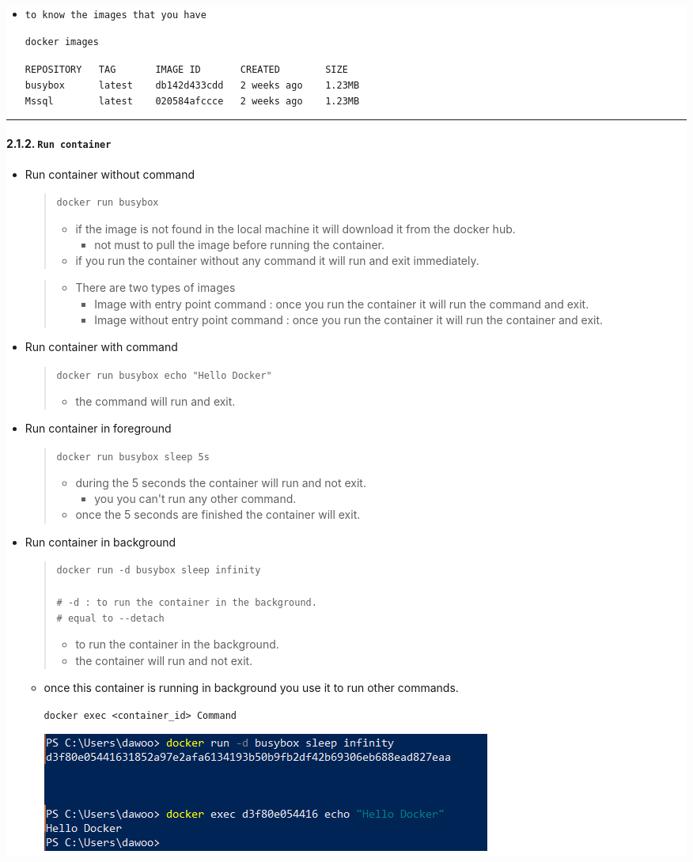   - `to know the images that you have`
    ```docker
    docker images
    ```
    ```
    REPOSITORY   TAG       IMAGE ID       CREATED        SIZE
    busybox      latest    db142d433cdd   2 weeks ago    1.23MB
    Mssql        latest    020584afccce   2 weeks ago    1.23MB
    ```
  ___
#### 2.1.2. `Run container`
- Run container without command
  >  ```docker
  >  docker run busybox
  >  ```
  >  - if the image is not found in the local machine it will download it from the docker hub.
  >    - not must to pull the image before running the container.
  >  - if you run the container without any command it will run and exit immediately.
  
  >- There are two types of images 
  >   - Image with entry point command : once you run the container it will run the command and exit.
  >   - Image without entry point command : once you run the container it will run the container and exit.

- Run container with command
  >```docker
  >docker run busybox echo "Hello Docker"
  >```
  >- the command will run and exit.

- Run container in foreground
  >  ```docker
  >  docker run busybox sleep 5s
  >  ```  
  > - during the 5 seconds the container will run and not exit.
  >   - you you can't run any other command. 
  > - once the 5 seconds are finished the container will exit.

 
- Run container in background
  >  ```docker
  >  docker run -d busybox sleep infinity
  >  
  >  # -d : to run the container in the background.
  >  # equal to --detach
  >  ```
  >  - to run the container in the background.
  >  - the container will run and not exit.
  - once this container is running in background you use it to run other commands.
      ```docker
      docker exec <container_id> Command
      ```
      ![](Images/Docker_10-18-02-08.png)

